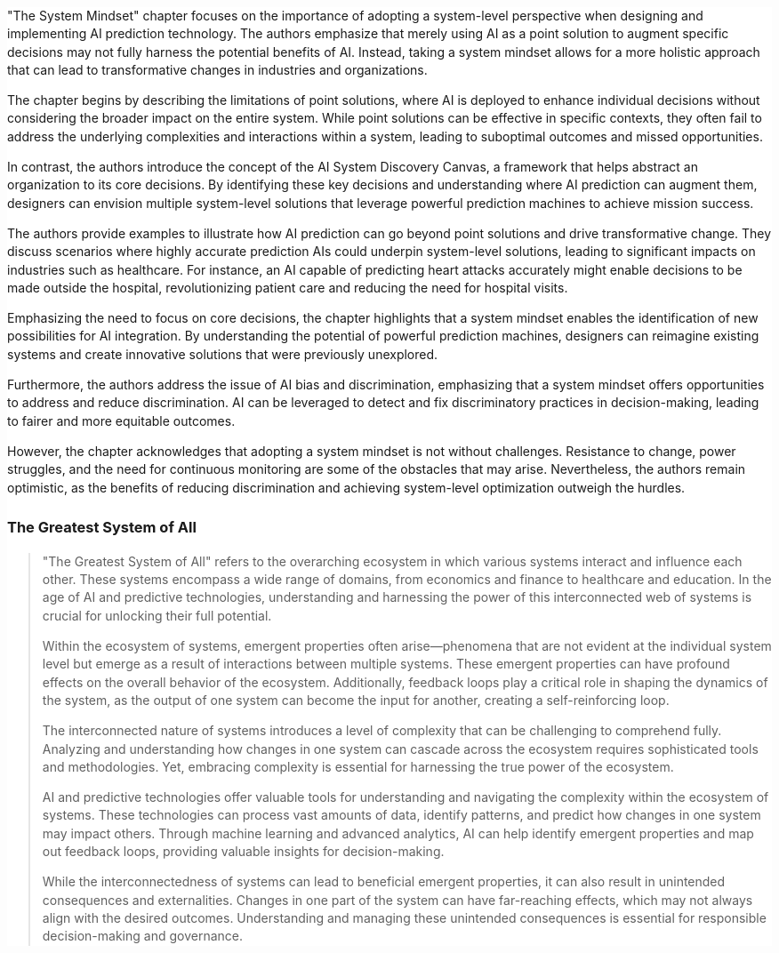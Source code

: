 "The System Mindset" chapter focuses on the importance of adopting a system-level perspective when designing and implementing AI prediction technology. The authors emphasize that merely using AI as a point solution to augment specific decisions may not fully harness the potential benefits of AI. Instead, taking a system mindset allows for a more holistic approach that can lead to transformative changes in industries and organizations.

The chapter begins by describing the limitations of point solutions, where AI is deployed to enhance individual decisions without considering the broader impact on the entire system. While point solutions can be effective in specific contexts, they often fail to address the underlying complexities and interactions within a system, leading to suboptimal outcomes and missed opportunities.

In contrast, the authors introduce the concept of the AI System Discovery Canvas, a framework that helps abstract an organization to its core decisions. By identifying these key decisions and understanding where AI prediction can augment them, designers can envision multiple system-level solutions that leverage powerful prediction machines to achieve mission success.

The authors provide examples to illustrate how AI prediction can go beyond point solutions and drive transformative change. They discuss scenarios where highly accurate prediction AIs could underpin system-level solutions, leading to significant impacts on industries such as healthcare. For instance, an AI capable of predicting heart attacks accurately might enable decisions to be made outside the hospital, revolutionizing patient care and reducing the need for hospital visits.

Emphasizing the need to focus on core decisions, the chapter highlights that a system mindset enables the identification of new possibilities for AI integration. By understanding the potential of powerful prediction machines, designers can reimagine existing systems and create innovative solutions that were previously unexplored.

Furthermore, the authors address the issue of AI bias and discrimination, emphasizing that a system mindset offers opportunities to address and reduce discrimination. AI can be leveraged to detect and fix discriminatory practices in decision-making, leading to fairer and more equitable outcomes.

However, the chapter acknowledges that adopting a system mindset is not without challenges. Resistance to change, power struggles, and the need for continuous monitoring are some of the obstacles that may arise. Nevertheless, the authors remain optimistic, as the benefits of reducing discrimination and achieving system-level optimization outweigh the hurdles.


### The Greatest System of All
> "The Greatest System of All" refers to the overarching ecosystem in which various systems interact and influence each other. These systems encompass a wide range of domains, from economics and finance to healthcare and education. In the age of AI and predictive technologies, understanding and harnessing the power of this interconnected web of systems is crucial for unlocking their full potential.
> 
> Within the ecosystem of systems, emergent properties often arise—phenomena that are not evident at the individual system level but emerge as a result of interactions between multiple systems. These emergent properties can have profound effects on the overall behavior of the ecosystem. Additionally, feedback loops play a critical role in shaping the dynamics of the system, as the output of one system can become the input for another, creating a self-reinforcing loop.
> 
> The interconnected nature of systems introduces a level of complexity that can be challenging to comprehend fully. Analyzing and understanding how changes in one system can cascade across the ecosystem requires sophisticated tools and methodologies. Yet, embracing complexity is essential for harnessing the true power of the ecosystem.
> 
> AI and predictive technologies offer valuable tools for understanding and navigating the complexity within the ecosystem of systems. These technologies can process vast amounts of data, identify patterns, and predict how changes in one system may impact others. Through machine learning and advanced analytics, AI can help identify emergent properties and map out feedback loops, providing valuable insights for decision-making.
> 
> While the interconnectedness of systems can lead to beneficial emergent properties, it can also result in unintended consequences and externalities. Changes in one part of the system can have far-reaching effects, which may not always align with the desired outcomes. Understanding and managing these unintended consequences is essential for responsible decision-making and governance.
> 